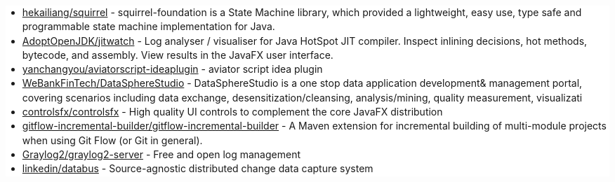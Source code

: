 - [hekailiang/squirrel](https://github.com/hekailiang/squirrel) - squirrel-foundation is a State Machine library, which provided a lightweight, easy use, type safe and programmable state machine implementation for Java.
- [AdoptOpenJDK/jitwatch](https://github.com/AdoptOpenJDK/jitwatch) - Log analyser / visualiser for Java HotSpot JIT compiler. Inspect inlining decisions, hot methods, bytecode, and assembly. View results in the JavaFX user interface.
- [yanchangyou/aviatorscript-ideaplugin](https://github.com/yanchangyou/aviatorscript-ideaplugin) - aviator script idea plugin
- [WeBankFinTech/DataSphereStudio](https://github.com/WeBankFinTech/DataSphereStudio) - DataSphereStudio is a one stop data application development& management portal, covering scenarios including data exchange, desensitization/cleansing, analysis/mining, quality measurement, visualizati
- [controlsfx/controlsfx](https://github.com/controlsfx/controlsfx) - High quality UI controls to complement the core JavaFX distribution
- [gitflow-incremental-builder/gitflow-incremental-builder](https://github.com/gitflow-incremental-builder/gitflow-incremental-builder) - A Maven extension for incremental building of multi-module projects when using Git Flow (or Git in general).
- [Graylog2/graylog2-server](https://github.com/Graylog2/graylog2-server) - Free and open log management
- [linkedin/databus](https://github.com/linkedin/databus) - Source-agnostic distributed change data capture system
